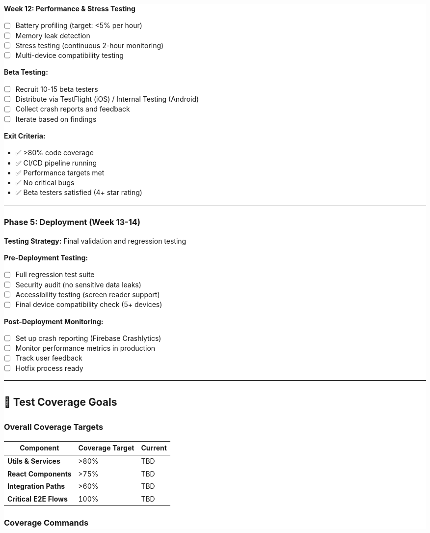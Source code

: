 **Week 12: Performance & Stress Testing**
- [ ] Battery profiling (target: <5% per hour)
- [ ] Memory leak detection
- [ ] Stress testing (continuous 2-hour monitoring)
- [ ] Multi-device compatibility testing

**Beta Testing:**
- [ ] Recruit 10-15 beta testers
- [ ] Distribute via TestFlight (iOS) / Internal Testing (Android)
- [ ] Collect crash reports and feedback
- [ ] Iterate based on findings

**Exit Criteria:**
- ✅ >80% code coverage
- ✅ CI/CD pipeline running
- ✅ Performance targets met
- ✅ No critical bugs
- ✅ Beta testers satisfied (4+ star rating)

---

### **Phase 5: Deployment** (Week 13-14)

**Testing Strategy:** Final validation and regression testing

**Pre-Deployment Testing:**
- [ ] Full regression test suite
- [ ] Security audit (no sensitive data leaks)
- [ ] Accessibility testing (screen reader support)
- [ ] Final device compatibility check (5+ devices)

**Post-Deployment Monitoring:**
- [ ] Set up crash reporting (Firebase Crashlytics)
- [ ] Monitor performance metrics in production
- [ ] Track user feedback
- [ ] Hotfix process ready

---

## 🎯 Test Coverage Goals

### **Overall Coverage Targets**

| Component | Coverage Target | Current |
|-----------|----------------|---------|
| **Utils & Services** | >80% | TBD |
| **React Components** | >75% | TBD |
| **Integration Paths** | >60% | TBD |
| **Critical E2E Flows** | 100% | TBD |

### **Coverage Commands**
